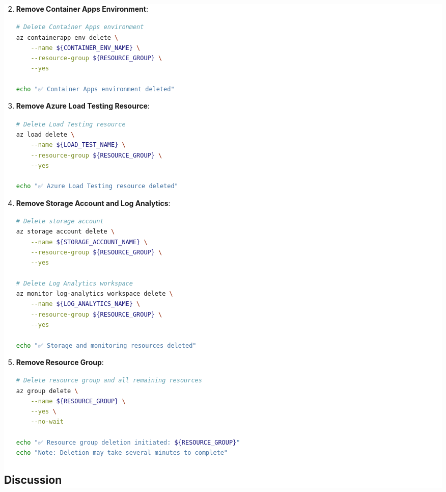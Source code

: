 2. **Remove Container Apps Environment**:

   ```bash
   # Delete Container Apps environment
   az containerapp env delete \
       --name ${CONTAINER_ENV_NAME} \
       --resource-group ${RESOURCE_GROUP} \
       --yes
   
   echo "✅ Container Apps environment deleted"
   ```

3. **Remove Azure Load Testing Resource**:

   ```bash
   # Delete Load Testing resource
   az load delete \
       --name ${LOAD_TEST_NAME} \
       --resource-group ${RESOURCE_GROUP} \
       --yes
   
   echo "✅ Azure Load Testing resource deleted"
   ```

4. **Remove Storage Account and Log Analytics**:

   ```bash
   # Delete storage account
   az storage account delete \
       --name ${STORAGE_ACCOUNT_NAME} \
       --resource-group ${RESOURCE_GROUP} \
       --yes
   
   # Delete Log Analytics workspace
   az monitor log-analytics workspace delete \
       --name ${LOG_ANALYTICS_NAME} \
       --resource-group ${RESOURCE_GROUP} \
       --yes
   
   echo "✅ Storage and monitoring resources deleted"
   ```

5. **Remove Resource Group**:

   ```bash
   # Delete resource group and all remaining resources
   az group delete \
       --name ${RESOURCE_GROUP} \
       --yes \
       --no-wait
   
   echo "✅ Resource group deletion initiated: ${RESOURCE_GROUP}"
   echo "Note: Deletion may take several minutes to complete"
   ```

## Discussion
